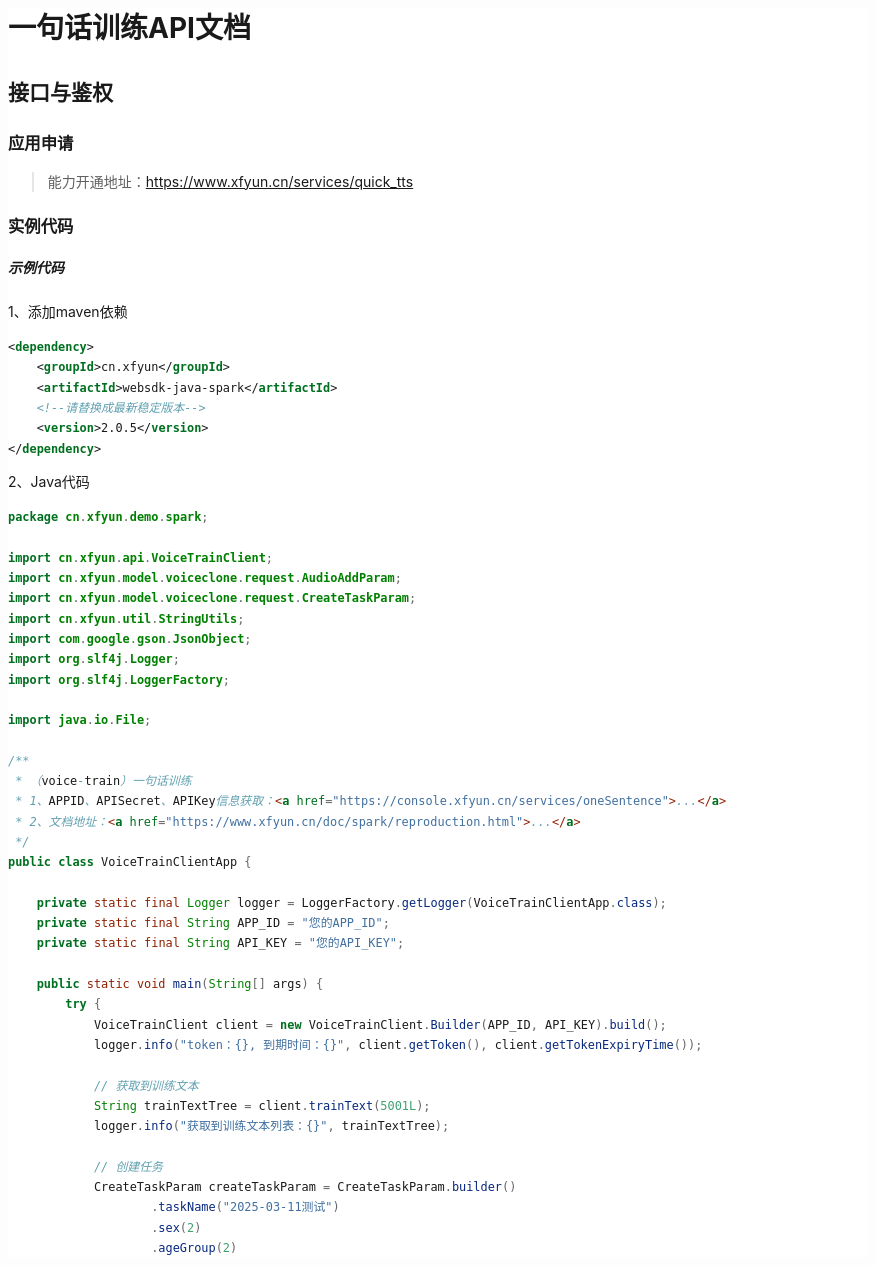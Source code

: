 # 一句话训练API文档

## 接口与鉴权

### 应用申请

> 能力开通地址：https://www.xfyun.cn/services/quick_tts


### 实例代码

##### 示例代码

1、添加maven依赖

```xml
<dependency>
    <groupId>cn.xfyun</groupId>
    <artifactId>websdk-java-spark</artifactId>
    <!--请替换成最新稳定版本-->
    <version>2.0.5</version>
</dependency>
```

2、Java代码

```java
package cn.xfyun.demo.spark;

import cn.xfyun.api.VoiceTrainClient;
import cn.xfyun.model.voiceclone.request.AudioAddParam;
import cn.xfyun.model.voiceclone.request.CreateTaskParam;
import cn.xfyun.util.StringUtils;
import com.google.gson.JsonObject;
import org.slf4j.Logger;
import org.slf4j.LoggerFactory;

import java.io.File;

/**
 * （voice-train）一句话训练
 * 1、APPID、APISecret、APIKey信息获取：<a href="https://console.xfyun.cn/services/oneSentence">...</a>
 * 2、文档地址：<a href="https://www.xfyun.cn/doc/spark/reproduction.html">...</a>
 */
public class VoiceTrainClientApp {

    private static final Logger logger = LoggerFactory.getLogger(VoiceTrainClientApp.class);
    private static final String APP_ID = "您的APP_ID";
    private static final String API_KEY = "您的API_KEY";

    public static void main(String[] args) {
        try {
            VoiceTrainClient client = new VoiceTrainClient.Builder(APP_ID, API_KEY).build();
            logger.info("token：{}, 到期时间：{}", client.getToken(), client.getTokenExpiryTime());

            // 获取到训练文本
            String trainTextTree = client.trainText(5001L);
            logger.info("获取到训练文本列表：{}", trainTextTree);

            // 创建任务
            CreateTaskParam createTaskParam = CreateTaskParam.builder()
                    .taskName("2025-03-11测试")
                    .sex(2)
                    .ageGroup(2)
```